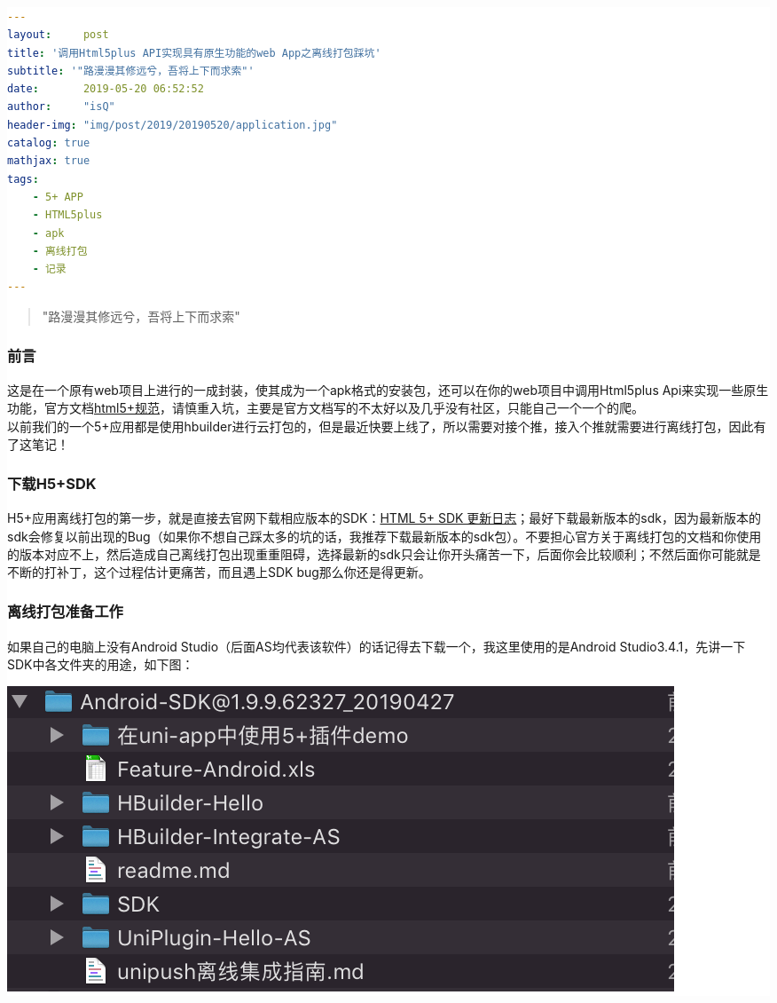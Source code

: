 ```yaml
---
layout:     post
title: '调用Html5plus API实现具有原生功能的web App之离线打包踩坑'
subtitle: '"路漫漫其修远兮，吾将上下而求索"'
date:       2019-05-20 06:52:52
author:     "isQ"
header-img: "img/post/2019/20190520/application.jpg"
catalog: true
mathjax: true
tags:
    - 5+ APP
    - HTML5plus
    - apk
    - 离线打包
    - 记录
---
```


> "路漫漫其修远兮，吾将上下而求索"

### 前言
这是在一个原有web项目上进行的一成封装，使其成为一个apk格式的安装包，还可以在你的web项目中调用Html5plus Api来实现一些原生功能，官方文档[html5+规范](http://www.html5plus.org/doc/zh_cn/webview.html)，请慎重入坑，主要是官方文档写的不太好以及几乎没有社区，只能自己一个一个的爬。  
以前我们的一个5+应用都是使用hbuilder进行云打包的，但是最近快要上线了，所以需要对接个推，接入个推就需要进行离线打包，因此有了这笔记！

### 下载H5+SDK

H5+应用离线打包的第一步，就是直接去官网下载相应版本的SDK：[HTML 5+ SDK 更新日志](<http://ask.dcloud.net.cn/article/103>)；最好下载最新版本的sdk，因为最新版本的sdk会修复以前出现的Bug（如果你不想自己踩太多的坑的话，我推荐下载最新版本的sdk包）。不要担心官方关于离线打包的文档和你使用的版本对应不上，然后造成自己离线打包出现重重阻碍，选择最新的sdk只会让你开头痛苦一下，后面你会比较顺利；不然后面你可能就是不断的打补丁，这个过程估计更痛苦，而且遇上SDK bug那么你还是得更新。

### 离线打包准备工作

如果自己的电脑上没有Android Studio（后面AS均代表该软件）的话记得去下载一个，我这里使用的是Android Studio3.4.1，先讲一下SDK中各文件夹的用途，如下图：

![one](/img/post/2019/20190520/one.png)
